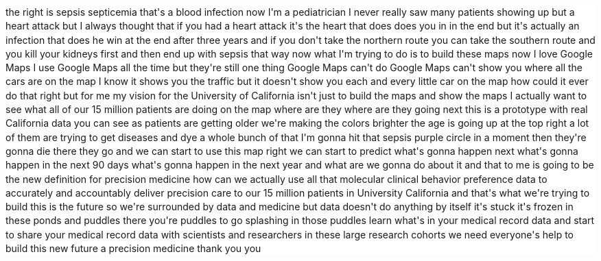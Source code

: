 the right is sepsis septicemia that&#39;s a
blood infection now I&#39;m a pediatrician I
never really saw many patients showing
up but a heart attack but I always
thought that if you had a heart attack
it&#39;s the heart that does does you in in
the end but it&#39;s actually an infection
that does he win at the end after three
years and if you don&#39;t take the northern
route you can take the southern route
and you kill your kidneys first and then
end up with sepsis that way now what I&#39;m
trying to do is to build these maps now
I love Google Maps I use Google Maps all
the time but they&#39;re still one thing
Google Maps can&#39;t do Google Maps can&#39;t
show you where all the cars are on the
map I know it shows you the traffic
but it doesn&#39;t show you each and every
little car on the map how could it ever
do that right but for me my vision for
the University of California isn&#39;t just
to build the maps and show the maps I
actually want to see what all of our 15
million patients are doing on the map
where are they where are they going next
this is a prototype with real California
data you can see as patients are getting
older we&#39;re making the colors brighter
the age is going up at the top right a
lot of them are trying to get diseases
and dye a whole bunch of that I&#39;m gonna
hit that sepsis purple circle in a
moment then they&#39;re gonna die there they
go and we can start to use this map
right we can start to predict what&#39;s
gonna happen next what&#39;s gonna happen in
the next 90 days what&#39;s gonna happen in
the next year and what are we gonna do
about it
and that to me is going to be the new
definition for precision medicine how
can we actually use all that molecular
clinical behavior preference data to
accurately and accountably deliver
precision care to our 15 million
patients in University California and
that&#39;s what we&#39;re trying to build this
is the future so we&#39;re surrounded by
data and medicine but data doesn&#39;t do
anything by itself it&#39;s stuck it&#39;s
frozen in these ponds and puddles there
you&#39;re puddles to go splashing in those
puddles learn what&#39;s in your medical
record data and start to share your
medical record data with scientists and
researchers in these large research
cohorts we need everyone&#39;s help to build
this new future a precision medicine
thank you
you
